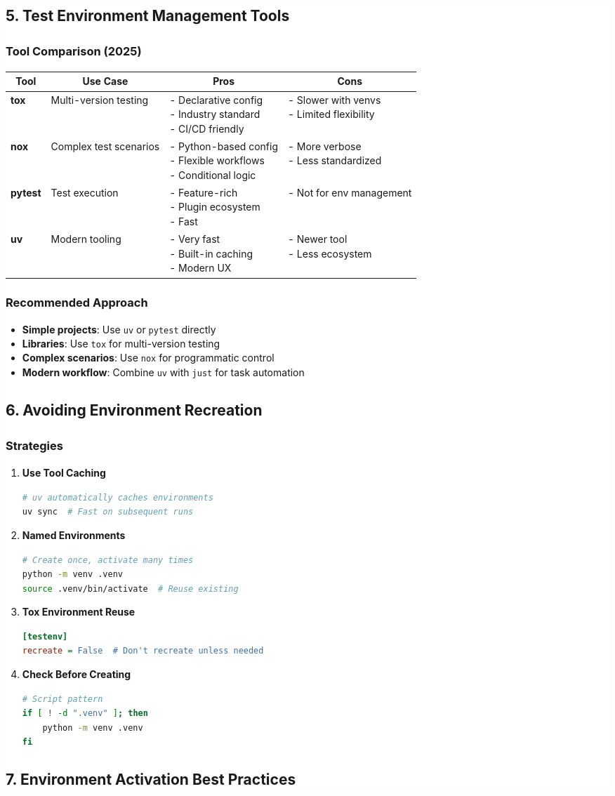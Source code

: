 ## 5. Test Environment Management Tools

### Tool Comparison (2025)

| Tool | Use Case | Pros | Cons |
|------|----------|------|------|
| **tox** | Multi-version testing | - Declarative config<br>- Industry standard<br>- CI/CD friendly | - Slower with venvs<br>- Limited flexibility |
| **nox** | Complex test scenarios | - Python-based config<br>- Flexible workflows<br>- Conditional logic | - More verbose<br>- Less standardized |
| **pytest** | Test execution | - Feature-rich<br>- Plugin ecosystem<br>- Fast | - Not for env management |
| **uv** | Modern tooling | - Very fast<br>- Built-in caching<br>- Modern UX | - Newer tool<br>- Less ecosystem |

### Recommended Approach
- **Simple projects**: Use `uv` or `pytest` directly
- **Libraries**: Use `tox` for multi-version testing
- **Complex scenarios**: Use `nox` for programmatic control
- **Modern workflow**: Combine `uv` with `just` for task automation

## 6. Avoiding Environment Recreation

### Strategies

1. **Use Tool Caching**
   ```bash
   # uv automatically caches environments
   uv sync  # Fast on subsequent runs
   ```

2. **Named Environments**
   ```bash
   # Create once, activate many times
   python -m venv .venv
   source .venv/bin/activate  # Reuse existing
   ```

3. **Tox Environment Reuse**
   ```ini
   [testenv]
   recreate = False  # Don't recreate unless needed
   ```

4. **Check Before Creating**
   ```bash
   # Script pattern
   if [ ! -d ".venv" ]; then
       python -m venv .venv
   fi
   ```

## 7. Environment Activation Best Practices
